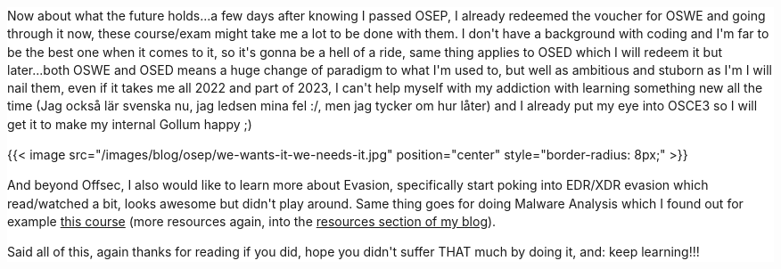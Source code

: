 Now about what the future holds...a few days after knowing I passed OSEP, I already redeemed the voucher for OSWE and going through it now, these course/exam might take me a lot to be done with them. I don't have a background with coding and I'm far to be the best one when it comes to it, so it's gonna be a hell of a ride, same thing applies to OSED which I will redeem it but later...both OSWE and OSED means a huge change of paradigm to what I'm used to, but well as ambitious and stuborn as I'm I will nail them, even if it takes me all 2022 and part of 2023, I can't help myself with my addiction with learning something new all the time (Jag också lär svenska nu, jag ledsen mina fel :/, men jag tycker om hur låter) and I already put my eye into OSCE3 so I will get it to make my internal Gollum happy ;)

{{< image src="/images/blog/osep/we-wants-it-we-needs-it.jpg" position="center" style="border-radius: 8px;" >}}

And beyond Offsec, I also would like to learn more about Evasion, specifically start poking into EDR/XDR evasion which read/watched a bit, looks awesome but didn't play around. Same thing goes for doing Malware Analysis which I found out for example [this course](https://samsclass.info/126/126_F21.shtml) (more resources again, into the [resources section of my blog](https://ceso.github.io/posts/2020/12/hacking-resources/)).

Said all of this, again thanks for reading if you did, hope you didn't suffer THAT much by doing it, and: keep learning!!!